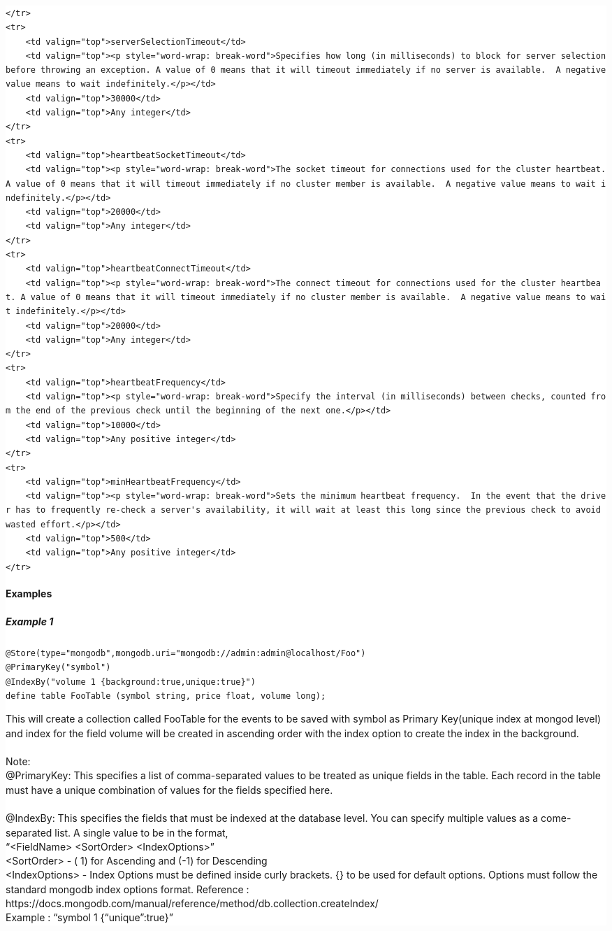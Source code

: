     </tr>
    <tr>
        <td valign="top">serverSelectionTimeout</td>
        <td valign="top"><p style="word-wrap: break-word">Specifies how long (in milliseconds) to block for server selection before throwing an exception. A value of 0 means that it will timeout immediately if no server is available.  A negative value means to wait indefinitely.</p></td>
        <td valign="top">30000</td>
        <td valign="top">Any integer</td>
    </tr>
    <tr>
        <td valign="top">heartbeatSocketTimeout</td>
        <td valign="top"><p style="word-wrap: break-word">The socket timeout for connections used for the cluster heartbeat. A value of 0 means that it will timeout immediately if no cluster member is available.  A negative value means to wait indefinitely.</p></td>
        <td valign="top">20000</td>
        <td valign="top">Any integer</td>
    </tr>
    <tr>
        <td valign="top">heartbeatConnectTimeout</td>
        <td valign="top"><p style="word-wrap: break-word">The connect timeout for connections used for the cluster heartbeat. A value of 0 means that it will timeout immediately if no cluster member is available.  A negative value means to wait indefinitely.</p></td>
        <td valign="top">20000</td>
        <td valign="top">Any integer</td>
    </tr>
    <tr>
        <td valign="top">heartbeatFrequency</td>
        <td valign="top"><p style="word-wrap: break-word">Specify the interval (in milliseconds) between checks, counted from the end of the previous check until the beginning of the next one.</p></td>
        <td valign="top">10000</td>
        <td valign="top">Any positive integer</td>
    </tr>
    <tr>
        <td valign="top">minHeartbeatFrequency</td>
        <td valign="top"><p style="word-wrap: break-word">Sets the minimum heartbeat frequency.  In the event that the driver has to frequently re-check a server's availability, it will wait at least this long since the previous check to avoid wasted effort.</p></td>
        <td valign="top">500</td>
        <td valign="top">Any positive integer</td>
    </tr>
</table>


#### Examples

##### Example 1

```
@Store(type="mongodb",mongodb.uri="mongodb://admin:admin@localhost/Foo")
@PrimaryKey("symbol")
@IndexBy("volume 1 {background:true,unique:true}")
define table FooTable (symbol string, price float, volume long);
```
<p style="word-wrap: break-word">This will create a collection called FooTable for the events to be saved with symbol as Primary Key(unique index at mongod level) and index for the field volume will be created in ascending order with the index option to create the index in the background.<br><br>Note: <br>@PrimaryKey: This specifies a list of comma-separated values to be treated as unique fields in the table. Each record in the table must have a unique combination of values for the fields specified here.<br><br>@IndexBy: This specifies the fields that must be indexed at the database level. You can specify multiple values as a come-separated list. A single value to be in the format,<br>“&lt;FieldName&gt; &lt;SortOrder&gt; &lt;IndexOptions&gt;”<br>&lt;SortOrder&gt; - ( 1) for Ascending and (-1) for Descending<br>&lt;IndexOptions&gt; - Index Options must be defined inside curly brackets. {} to be used for default options. Options must follow the standard mongodb index options format. Reference : https://docs.mongodb.com/manual/reference/method/db.collection.createIndex/<br>Example : “symbol 1 {“unique”:true}”<br></p>